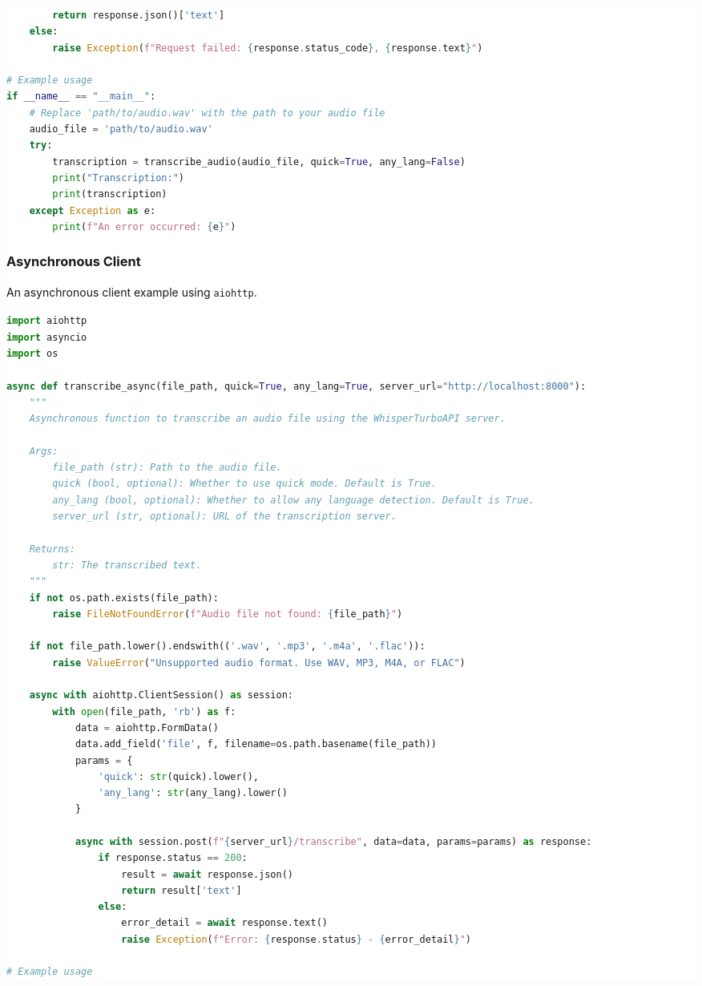 ```python
        return response.json()['text']
    else:
        raise Exception(f"Request failed: {response.status_code}, {response.text}")

# Example usage
if __name__ == "__main__":
    # Replace 'path/to/audio.wav' with the path to your audio file
    audio_file = 'path/to/audio.wav'
    try:
        transcription = transcribe_audio(audio_file, quick=True, any_lang=False)
        print("Transcription:")
        print(transcription)
    except Exception as e:
        print(f"An error occurred: {e}")
```

### Asynchronous Client

An asynchronous client example using `aiohttp`.

```python
import aiohttp
import asyncio
import os

async def transcribe_async(file_path, quick=True, any_lang=True, server_url="http://localhost:8000"):
    """
    Asynchronous function to transcribe an audio file using the WhisperTurboAPI server.

    Args:
        file_path (str): Path to the audio file.
        quick (bool, optional): Whether to use quick mode. Default is True.
        any_lang (bool, optional): Whether to allow any language detection. Default is True.
        server_url (str, optional): URL of the transcription server.

    Returns:
        str: The transcribed text.
    """
    if not os.path.exists(file_path):
        raise FileNotFoundError(f"Audio file not found: {file_path}")

    if not file_path.lower().endswith(('.wav', '.mp3', '.m4a', '.flac')):
        raise ValueError("Unsupported audio format. Use WAV, MP3, M4A, or FLAC")

    async with aiohttp.ClientSession() as session:
        with open(file_path, 'rb') as f:
            data = aiohttp.FormData()
            data.add_field('file', f, filename=os.path.basename(file_path))
            params = {
                'quick': str(quick).lower(),
                'any_lang': str(any_lang).lower()
            }

            async with session.post(f"{server_url}/transcribe", data=data, params=params) as response:
                if response.status == 200:
                    result = await response.json()
                    return result['text']
                else:
                    error_detail = await response.text()
                    raise Exception(f"Error: {response.status} - {error_detail}")

# Example usage
```
